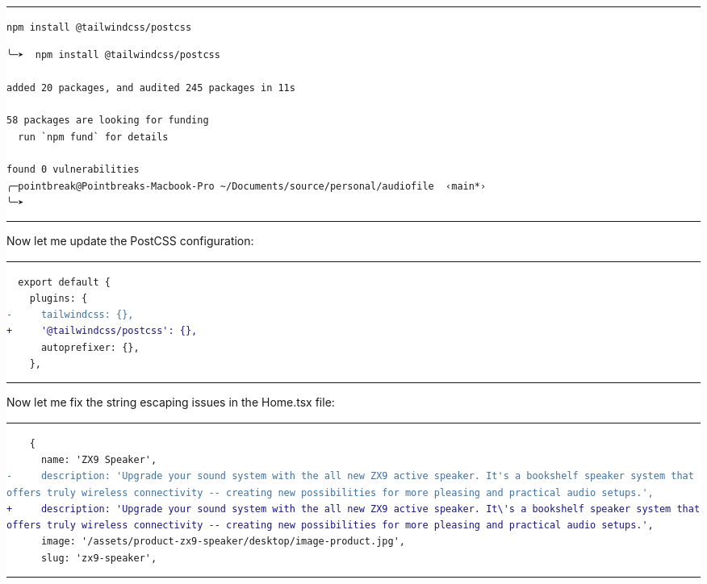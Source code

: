 
---

```bash
npm install @tailwindcss/postcss
```

```
╰─➤  npm install @tailwindcss/postcss

added 20 packages, and audited 245 packages in 11s

58 packages are looking for funding
  run `npm fund` for details

found 0 vulnerabilities
╭─pointbreak@Pointbreaks-Macbook-Pro ~/Documents/source/personal/audiofile  ‹main*› 
╰─➤
```

---

Now let me update the PostCSS configuration:


---

```diff
  export default {
    plugins: {
-     tailwindcss: {},
+     '@tailwindcss/postcss': {},
      autoprefixer: {},
    },
```

---

Now let me fix the string escaping issues in the Home.tsx file:


---

```diff
    {
      name: 'ZX9 Speaker',
-     description: 'Upgrade your sound system with the all new ZX9 active speaker. It's a bookshelf speaker system that offers truly wireless connectivity -- creating new possibilities for more pleasing and practical audio setups.',
+     description: 'Upgrade your sound system with the all new ZX9 active speaker. It\'s a bookshelf speaker system that offers truly wireless connectivity -- creating new possibilities for more pleasing and practical audio setups.',
      image: '/assets/product-zx9-speaker/desktop/image-product.jpg',
      slug: 'zx9-speaker',
```

---
